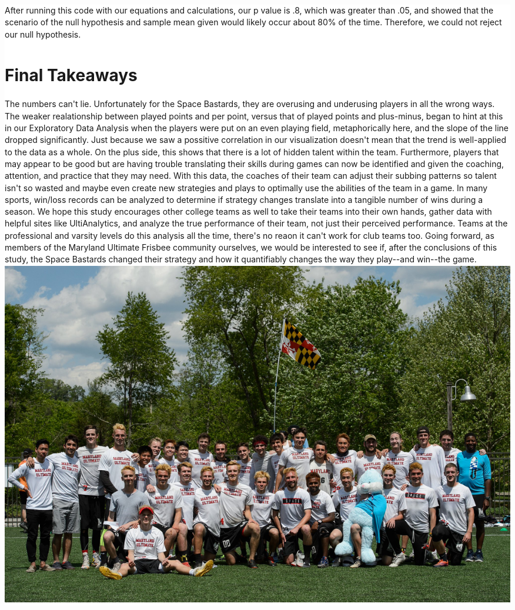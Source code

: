 After running this code with our equations and calculations, our p value is .8, which was greater than .05, and showed that the scenario of the null hypothesis and sample mean given would likely occur about 80% of the time.  Therefore, we could not reject our null hypothesis.


# Final Takeaways 

The numbers can't lie.  Unfortunately for the Space Bastards, they are overusing and underusing players in all the wrong ways.  The weaker realationship between played points and per point, versus that of played points and plus-minus, began to hint at this in our Exploratory Data Analysis when the players were put on an even playing field, metaphorically here, and the slope of the line dropped significantly.  Just because we saw a possitive correlation in our visualization doesn't mean that the trend is well-applied to the data as a whole.  On the plus side, this shows that there is a lot of hidden talent within the team.  Furthermore, players that may appear to be good but are having trouble translating their skills during games can now be identified and given the coaching, attention, and practice that they may need.  With this data, the coaches of their team can adjust their subbing patterns so talent isn't so wasted and maybe even create new strategies and plays to optimally use the abilities of the team in a game.  In many sports, win/loss records can be analyzed to determine if strategy changes translate into a tangible number of wins during a season.  We hope this study encourages other college teams as well to take their teams into their own hands, gather data with helpful sites like UltiAnalytics, and analyze the true performance of their team, not just their perceived performance.  Teams at the professional and varsity levels do this analysis all the time, there's no reaon it can't work for club teams too.  Going forward, as members of the Maryland Ultimate Frisbee community ourselves, we would be interested to see if, after the conclusions of this study, the Space Bastards changed their strategy and how it quantifiably changes the way they play--and win--the game.
![Space Bastards Team Photo](D5TDkqMX4AAulYA.jpg-large.jpeg)
